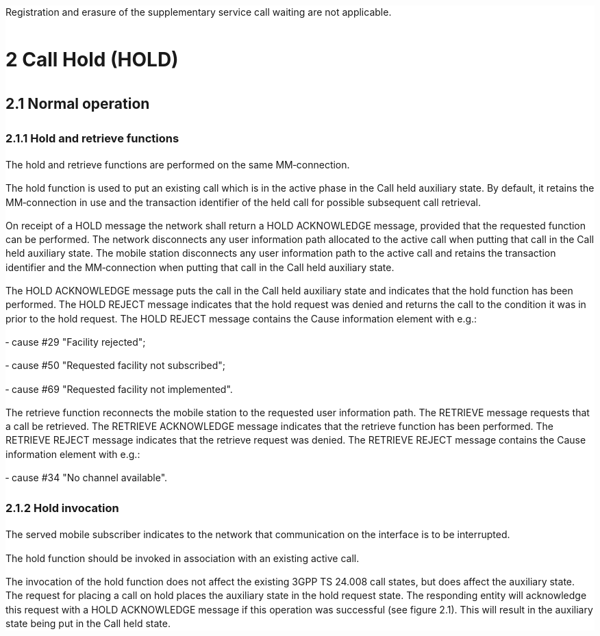 Registration and erasure of the supplementary service call waiting are
not applicable.

2 Call Hold (HOLD)
==================

2.1 Normal operation
--------------------

### 2.1.1 Hold and retrieve functions

The hold and retrieve functions are performed on the same MM‑connection.

The hold function is used to put an existing call which is in the active
phase in the Call held auxiliary state. By default, it retains the
MM‑connection in use and the transaction identifier of the held call for
possible subsequent call retrieval.

On receipt of a HOLD message the network shall return a HOLD ACKNOWLEDGE
message, provided that the requested function can be performed. The
network disconnects any user information path allocated to the active
call when putting that call in the Call held auxiliary state. The mobile
station disconnects any user information path to the active call and
retains the transaction identifier and the MM‑connection when putting
that call in the Call held auxiliary state.

The HOLD ACKNOWLEDGE message puts the call in the Call held auxiliary
state and indicates that the hold function has been performed. The HOLD
REJECT message indicates that the hold request was denied and returns
the call to the condition it was in prior to the hold request. The HOLD
REJECT message contains the Cause information element with e.g.:

‑ cause \#29 \"Facility rejected\";

‑ cause \#50 \"Requested facility not subscribed\";

‑ cause \#69 \"Requested facility not implemented\".

The retrieve function reconnects the mobile station to the requested
user information path. The RETRIEVE message requests that a call be
retrieved. The RETRIEVE ACKNOWLEDGE message indicates that the retrieve
function has been performed. The RETRIEVE REJECT message indicates that
the retrieve request was denied. The RETRIEVE REJECT message contains
the Cause information element with e.g.:

‑ cause \#34 \"No channel available\".

### 2.1.2 Hold invocation

The served mobile subscriber indicates to the network that communication
on the interface is to be interrupted.

The hold function should be invoked in association with an existing
active call.

The invocation of the hold function does not affect the existing 3GPP TS
24.008 call states, but does affect the auxiliary state. The request for
placing a call on hold places the auxiliary state in the hold request
state. The responding entity will acknowledge this request with a HOLD
ACKNOWLEDGE message if this operation was successful (see figure 2.1).
This will result in the auxiliary state being put in the Call held
state.
